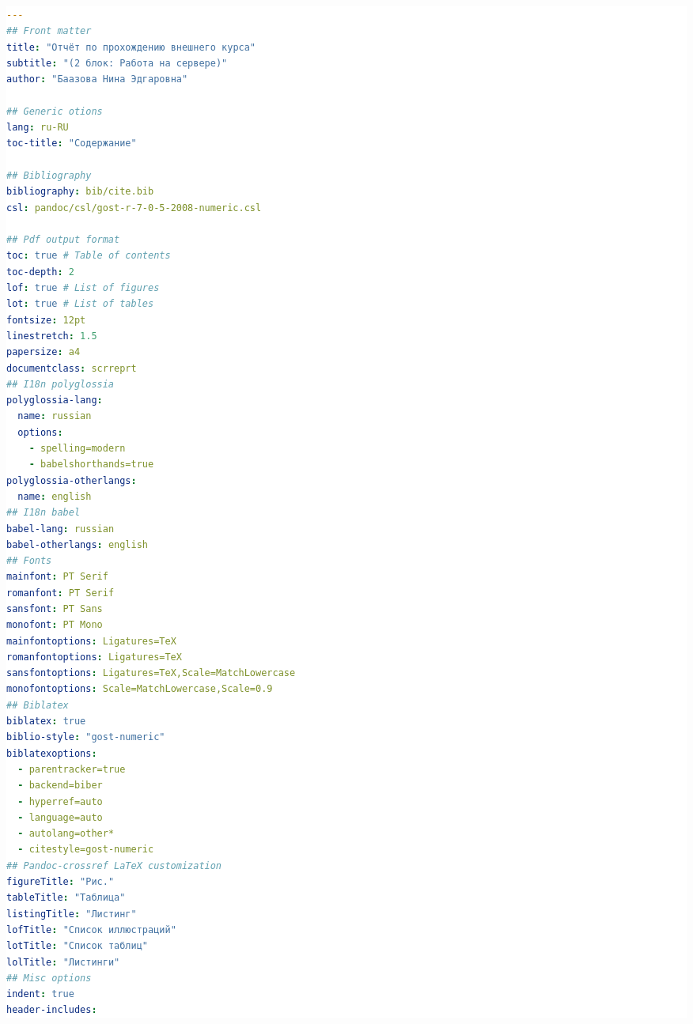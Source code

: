 ```yaml
---
## Front matter
title: "Отчёт по прохождению внешнего курса"
subtitle: "(2 блок: Работа на сервере)"
author: "Баазова Нина Эдгаровна"

## Generic otions
lang: ru-RU
toc-title: "Содержание"

## Bibliography
bibliography: bib/cite.bib
csl: pandoc/csl/gost-r-7-0-5-2008-numeric.csl

## Pdf output format
toc: true # Table of contents
toc-depth: 2
lof: true # List of figures
lot: true # List of tables
fontsize: 12pt
linestretch: 1.5
papersize: a4
documentclass: scrreprt
## I18n polyglossia
polyglossia-lang:
  name: russian
  options:
	- spelling=modern
	- babelshorthands=true
polyglossia-otherlangs:
  name: english
## I18n babel
babel-lang: russian
babel-otherlangs: english
## Fonts
mainfont: PT Serif
romanfont: PT Serif
sansfont: PT Sans
monofont: PT Mono
mainfontoptions: Ligatures=TeX
romanfontoptions: Ligatures=TeX
sansfontoptions: Ligatures=TeX,Scale=MatchLowercase
monofontoptions: Scale=MatchLowercase,Scale=0.9
## Biblatex
biblatex: true
biblio-style: "gost-numeric"
biblatexoptions:
  - parentracker=true
  - backend=biber
  - hyperref=auto
  - language=auto
  - autolang=other*
  - citestyle=gost-numeric
## Pandoc-crossref LaTeX customization
figureTitle: "Рис."
tableTitle: "Таблица"
listingTitle: "Листинг"
lofTitle: "Список иллюстраций"
lotTitle: "Список таблиц"
lolTitle: "Листинги"
## Misc options
indent: true
header-includes:
```